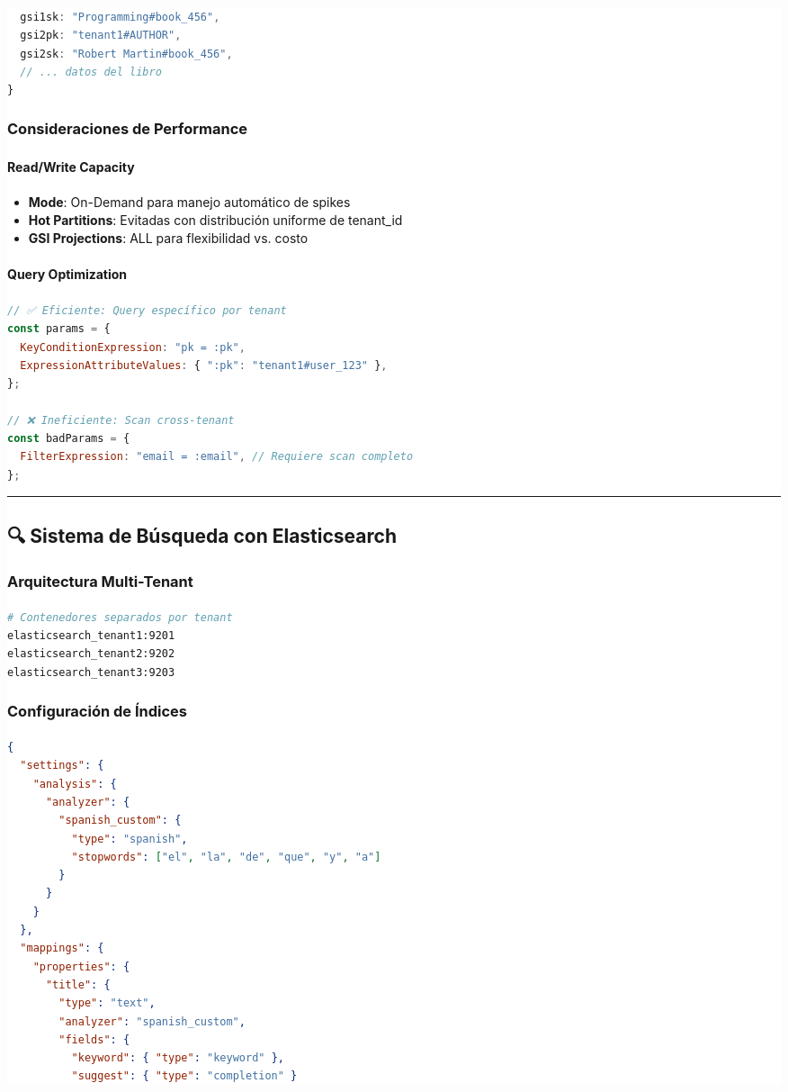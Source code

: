 ```javascript
  gsi1sk: "Programming#book_456",
  gsi2pk: "tenant1#AUTHOR",
  gsi2sk: "Robert Martin#book_456",
  // ... datos del libro
}
```

### Consideraciones de Performance

#### Read/Write Capacity

- **Mode**: On-Demand para manejo automático de spikes
- **Hot Partitions**: Evitadas con distribución uniforme de tenant_id
- **GSI Projections**: ALL para flexibilidad vs. costo

#### Query Optimization

```javascript
// ✅ Eficiente: Query específico por tenant
const params = {
  KeyConditionExpression: "pk = :pk",
  ExpressionAttributeValues: { ":pk": "tenant1#user_123" },
};

// ❌ Ineficiente: Scan cross-tenant
const badParams = {
  FilterExpression: "email = :email", // Requiere scan completo
};
```

---

## 🔍 Sistema de Búsqueda con Elasticsearch

### Arquitectura Multi-Tenant

```bash
# Contenedores separados por tenant
elasticsearch_tenant1:9201
elasticsearch_tenant2:9202
elasticsearch_tenant3:9203
```

### Configuración de Índices

```json
{
  "settings": {
    "analysis": {
      "analyzer": {
        "spanish_custom": {
          "type": "spanish",
          "stopwords": ["el", "la", "de", "que", "y", "a"]
        }
      }
    }
  },
  "mappings": {
    "properties": {
      "title": {
        "type": "text",
        "analyzer": "spanish_custom",
        "fields": {
          "keyword": { "type": "keyword" },
          "suggest": { "type": "completion" }
```